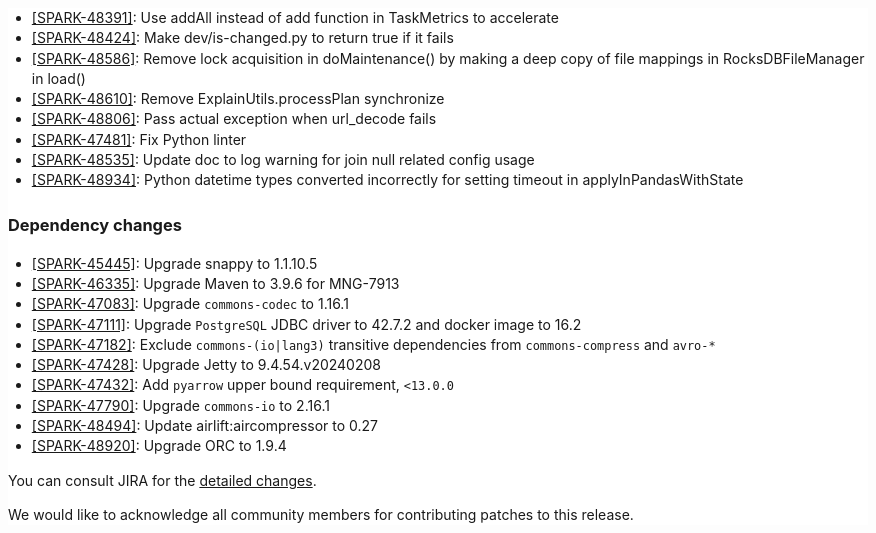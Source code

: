 - [[SPARK-48391]](https://issues.apache.org/jira/browse/SPARK-48391): Use addAll instead of add function in TaskMetrics to accelerate
- [[SPARK-48424]](https://issues.apache.org/jira/browse/SPARK-48424): Make dev/is-changed.py to return true if it fails
- [[SPARK-48586]](https://issues.apache.org/jira/browse/SPARK-48586): Remove lock acquisition in doMaintenance() by making a deep copy of file mappings in RocksDBFileManager in load()
- [[SPARK-48610]](https://issues.apache.org/jira/browse/SPARK-48610): Remove ExplainUtils.processPlan synchronize
- [[SPARK-48806]](https://issues.apache.org/jira/browse/SPARK-48806): Pass actual exception when url_decode fails
- [[SPARK-47481]](https://issues.apache.org/jira/browse/SPARK-47481): Fix Python linter
- [[SPARK-48535]](https://issues.apache.org/jira/browse/SPARK-48535): Update doc to log warning for join null related config usage
- [[SPARK-48934]](https://issues.apache.org/jira/browse/SPARK-48934): Python datetime types converted incorrectly for setting timeout in applyInPandasWithState

### Dependency changes

- [[SPARK-45445]](https://issues.apache.org/jira/browse/SPARK-45445): Upgrade snappy to 1.1.10.5
- [[SPARK-46335]](https://issues.apache.org/jira/browse/SPARK-46335): Upgrade Maven to 3.9.6 for MNG-7913
- [[SPARK-47083]](https://issues.apache.org/jira/browse/SPARK-47083): Upgrade `commons-codec` to 1.16.1
- [[SPARK-47111]](https://issues.apache.org/jira/browse/SPARK-47111): Upgrade `PostgreSQL` JDBC driver to 42.7.2 and docker image to 16.2
- [[SPARK-47182]](https://issues.apache.org/jira/browse/SPARK-47182): Exclude `commons-(io|lang3)` transitive dependencies from `commons-compress` and `avro-*`
- [[SPARK-47428]](https://issues.apache.org/jira/browse/SPARK-47428): Upgrade Jetty to 9.4.54.v20240208
- [[SPARK-47432]](https://issues.apache.org/jira/browse/SPARK-47432): Add `pyarrow` upper bound requirement, `<13.0.0`
- [[SPARK-47790]](https://issues.apache.org/jira/browse/SPARK-47790): Upgrade `commons-io` to 2.16.1
- [[SPARK-48494]](https://issues.apache.org/jira/browse/SPARK-48494): Update airlift:aircompressor to 0.27
- [[SPARK-48920]](https://issues.apache.org/jira/browse/SPARK-48920): Upgrade ORC to 1.9.4

You can consult JIRA for the [detailed changes](https://s.apache.org/spark-3.5.2).

We would like to acknowledge all community members for contributing patches to this release.
